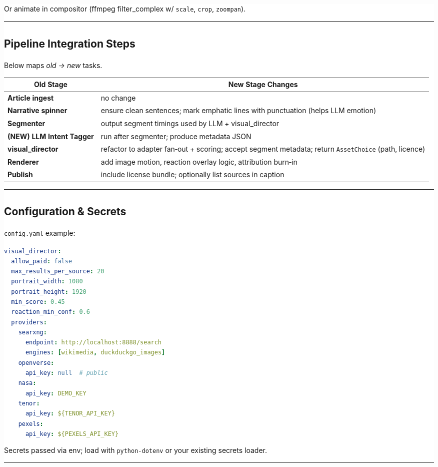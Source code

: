 Or animate in compositor (ffmpeg filter\_complex w/ `scale`, `crop`, `zoompan`).

---

## Pipeline Integration Steps

Below maps *old → new* tasks.

| Old Stage                   | New Stage Changes                                                                                    |
| --------------------------- | ---------------------------------------------------------------------------------------------------- |
| **Article ingest**          | no change                                                                                            |
| **Narrative spinner**       | ensure clean sentences; mark emphatic lines with punctuation (helps LLM emotion)                     |
| **Segmenter**               | output segment timings used by LLM + visual\_director                                                |
| **(NEW) LLM Intent Tagger** | run after segmenter; produce metadata JSON                                                           |
| **visual\_director**        | refactor to adapter fan‑out + scoring; accept segment metadata; return `AssetChoice` (path, licence) |
| **Renderer**                | add image motion, reaction overlay logic, attribution burn‑in                                        |
| **Publish**                 | include license bundle; optionally list sources in caption                                           |

---

## Configuration & Secrets

`config.yaml` example:

```yaml
visual_director:
  allow_paid: false
  max_results_per_source: 20
  portrait_width: 1080
  portrait_height: 1920
  min_score: 0.45
  reaction_min_conf: 0.6
  providers:
    searxng:
      endpoint: http://localhost:8888/search
      engines: [wikimedia, duckduckgo_images]
    openverse:
      api_key: null  # public
    nasa:
      api_key: DEMO_KEY
    tenor:
      api_key: ${TENOR_API_KEY}
    pexels:
      api_key: ${PEXELS_API_KEY}
```

Secrets passed via env; load with `python-dotenv` or your existing secrets loader.

---
